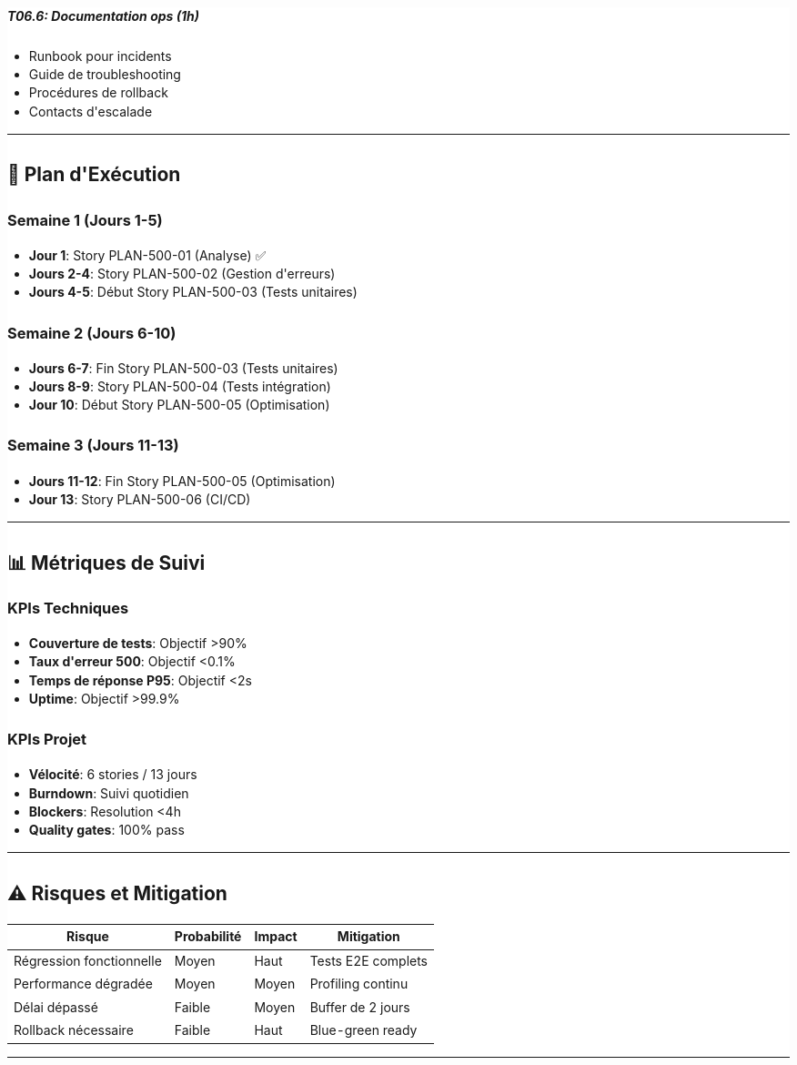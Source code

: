 ##### **T06.6**: Documentation ops (1h)
- Runbook pour incidents
- Guide de troubleshooting
- Procédures de rollback
- Contacts d'escalade

---

## 🚀 Plan d'Exécution

### Semaine 1 (Jours 1-5)
- **Jour 1**: Story PLAN-500-01 (Analyse) ✅
- **Jours 2-4**: Story PLAN-500-02 (Gestion d'erreurs)
- **Jours 4-5**: Début Story PLAN-500-03 (Tests unitaires)

### Semaine 2 (Jours 6-10)
- **Jours 6-7**: Fin Story PLAN-500-03 (Tests unitaires)
- **Jours 8-9**: Story PLAN-500-04 (Tests intégration)
- **Jour 10**: Début Story PLAN-500-05 (Optimisation)

### Semaine 3 (Jours 11-13)
- **Jours 11-12**: Fin Story PLAN-500-05 (Optimisation)
- **Jour 13**: Story PLAN-500-06 (CI/CD)

---

## 📊 Métriques de Suivi

### KPIs Techniques
- **Couverture de tests**: Objectif >90%
- **Taux d'erreur 500**: Objectif <0.1%
- **Temps de réponse P95**: Objectif <2s
- **Uptime**: Objectif >99.9%

### KPIs Projet
- **Vélocité**: 6 stories / 13 jours
- **Burndown**: Suivi quotidien
- **Blockers**: Resolution <4h
- **Quality gates**: 100% pass

---

## ⚠️ Risques et Mitigation

| Risque | Probabilité | Impact | Mitigation |
|--------|-------------|---------|------------|
| Régression fonctionnelle | Moyen | Haut | Tests E2E complets |
| Performance dégradée | Moyen | Moyen | Profiling continu |
| Délai dépassé | Faible | Moyen | Buffer de 2 jours |
| Rollback nécessaire | Faible | Haut | Blue-green ready |

---